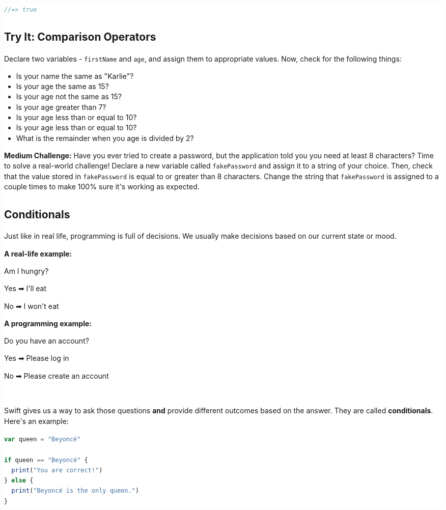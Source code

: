 ```js
//=> true
```

<div class="try-it">
  <h2>Try It: Comparison Operators</h2>
  <p>Declare two variables - <code class="try-it-code">firstName</code> and <code class="try-it-code">age</code>, and assign them to appropriate values. Now, check for the following things:</p>
  <ul>
    <li>Is your name the same as "Karlie"?</li>
    <li>Is your age the same as 15?</li>
    <li>Is your age not the same as 15?</li>
    <li>Is your age greater than 7?</li>
    <li>Is your age less than or equal to 10?</li>
    <li>Is your age less than or equal to 10?</li>
    <li>What is the remainder when you age is divided by 2?</li>
  </ul>
  <p><strong>Medium Challenge:</strong> Have you ever tried to create a password, but the application told you you need at least 8 characters? Time to solve a real-world challenge! Declare a new variable called <code class="try-it-code">fakePassword</code> and assign it to a string of your choice. Then, check that the value stored in <code class="try-it-code">fakePassword</code> is equal to or greater than 8 characters. Change the string that <code class="try-it-code">fakePassword</code> is assigned to a  couple times to make 100% sure it's working as expected.</p>
</div>

## Conditionals

Just like in real life, programming is full of decisions. We usually make decisions based on our current state or mood.

**A real-life example:**

Am I hungry?

  Yes ➡ I'll eat

  No  ➡ I won't eat

**A programming example:**

Do you have an account?

  Yes ➡ Please log in

  No  ➡ Please create an account

<br>

Swift gives us a way to ask those questions **and** provide different outcomes based on the answer. They are called **conditionals**. Here's an example:

```js
var queen = "Beyoncé"

if queen == "Beyoncé" {
  print("You are correct!")
} else {
  print("Beyoncé is the only queen.")
}
```
